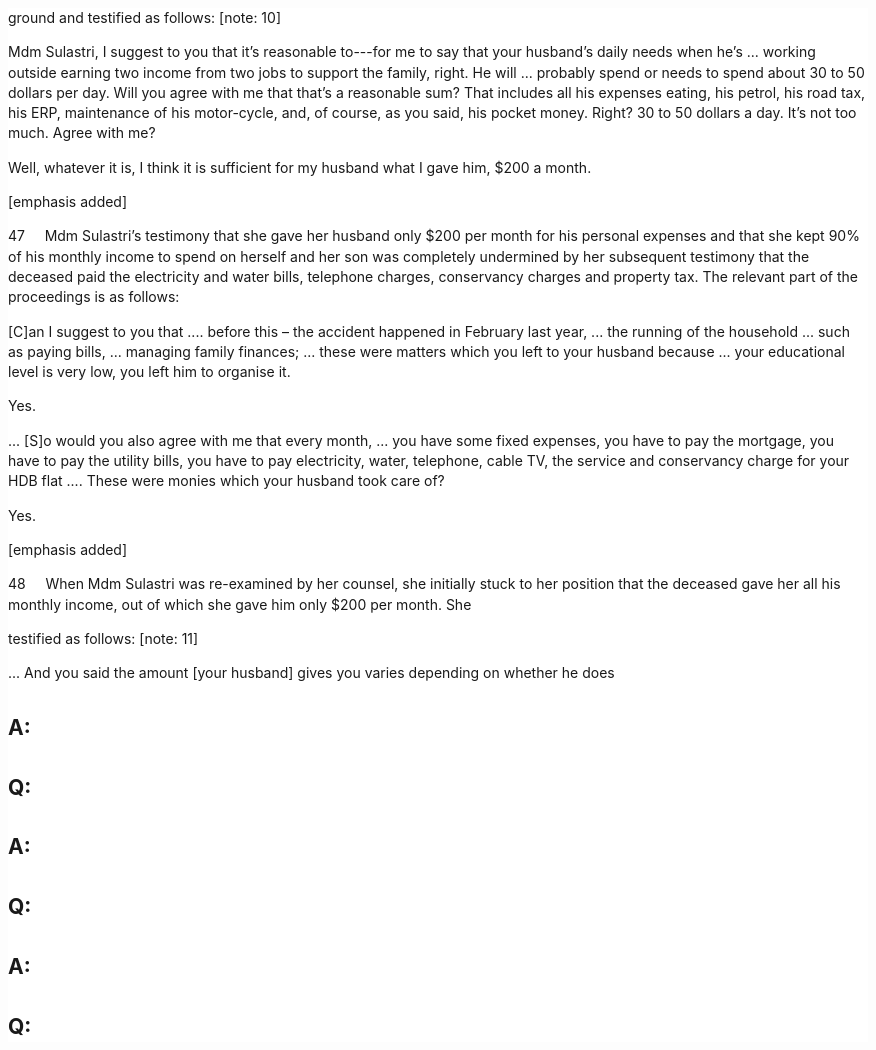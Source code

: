 ground and testified as follows: [note: 10] 

 Mdm Sulastri, I suggest to you that it’s reasonable to---for me to say that your husband’s daily needs when he’s ... working outside earning two income from two jobs to support the family, right. He will ... probably spend or needs to spend about 30 to 50 dollars per day. Will you agree with me that that’s a reasonable sum? That includes all his expenses eating, his petrol, his road tax, his ERP, maintenance of his motor-cycle, and, of course, as you said, his pocket money. Right? 30 to 50 dollars a day. It’s not too much. Agree with me? 

 Well, whatever it is, I think it is sufficient for my husband what I gave him, $200 a month. 

 [emphasis added] 

47     Mdm Sulastri’s testimony that she gave her husband only $200 per month for his personal expenses and that she kept 90% of his monthly income to spend on herself and her son was completely undermined by her subsequent testimony that the deceased paid the electricity and water bills, telephone charges, conservancy charges and property tax. The relevant part of the proceedings is as follows: 

 [C]an I suggest to you that .... before this ​​– the accident happened in February last year, ... the running of the household ... such as paying bills, ... managing family finances; ... these were matters which you left to your husband because ... your educational level is very low, you left him to organise it. 

 Yes. 

 ... [S]o would you also agree with me that every month, ... you have some fixed expenses, you have to pay the mortgage, you have to pay the utility bills, you have to pay electricity, water, telephone, cable TV, the service and conservancy charge for your HDB flat .... These were monies which your husband took care of? 

 Yes. 

 [emphasis added] 

48     When Mdm Sulastri was re-examined by her counsel, she initially stuck to her position that the deceased gave her all his monthly income, out of which she gave him only $200 per month. She 

testified as follows: [note: 11] 

 ... And you said the amount [your husband] gives you varies depending on whether he does 


## A: 

## Q: 

## A: 

## Q: 

## A: 

## Q: 
